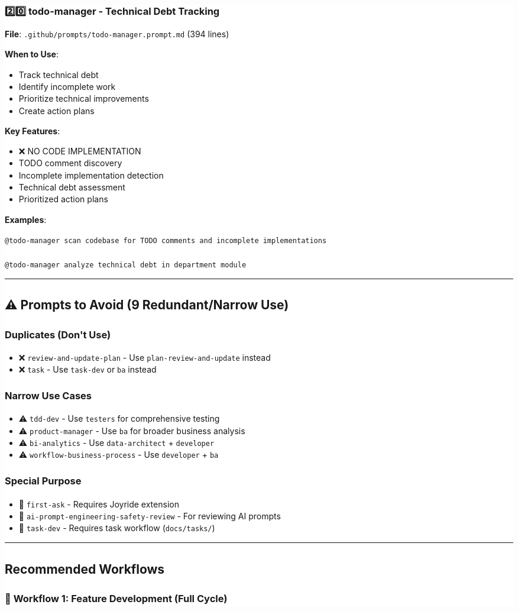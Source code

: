 ### 2️⃣0️⃣ **todo-manager** - Technical Debt Tracking

**File**: `.github/prompts/todo-manager.prompt.md` (394 lines)

**When to Use**:

- Track technical debt
- Identify incomplete work
- Prioritize technical improvements
- Create action plans

**Key Features**:

- ❌ NO CODE IMPLEMENTATION
- TODO comment discovery
- Incomplete implementation detection
- Technical debt assessment
- Prioritized action plans

**Examples**:

```bash
@todo-manager scan codebase for TODO comments and incomplete implementations

@todo-manager analyze technical debt in department module
```

---

## ⚠️ Prompts to Avoid (9 Redundant/Narrow Use)

### Duplicates (Don't Use)

- ❌ `review-and-update-plan` - Use `plan-review-and-update` instead
- ❌ `task` - Use `task-dev` or `ba` instead

### Narrow Use Cases

- ⚠️ `tdd-dev` - Use `testers` for comprehensive testing
- ⚠️ `product-manager` - Use `ba` for broader business analysis
- ⚠️ `bi-analytics` - Use `data-architect` + `developer`
- ⚠️ `workflow-business-process` - Use `developer` + `ba`

### Special Purpose

- 🔵 `first-ask` - Requires Joyride extension
- 🔵 `ai-prompt-engineering-safety-review` - For reviewing AI prompts
- 🔵 `task-dev` - Requires task workflow (`docs/tasks/`)

---

## Recommended Workflows

### 🚀 **Workflow 1: Feature Development (Full Cycle)**
